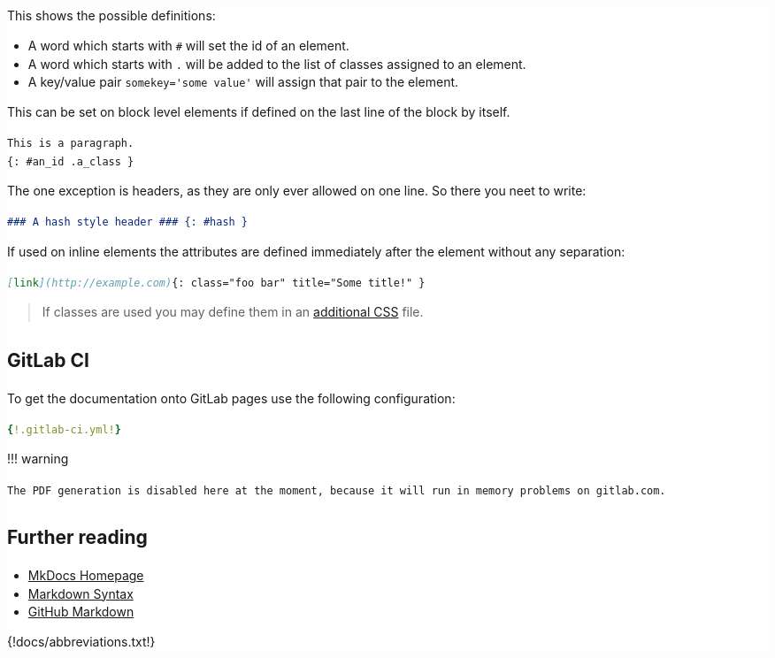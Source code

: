 This shows the possible definitions:

-   A word which starts with `#` will set the id of an element.
-   A word which starts with `.` will be added to the list of classes assigned to an element.
-   A key/value pair `somekey='some value'` will assign that pair to the element.

This can be set on block level elements if defined on the last line of the block by itself.

```markdown
This is a paragraph.
{: #an_id .a_class }
```

The one exception is headers, as they are only ever allowed on one line. So there you neet to write:

```markdown
### A hash style header ### {: #hash }
```

If used on inline elements the attributes are defined immediately after the element without any separation:

```markdown
[link](http://example.com){: class="foo bar" title="Some title!" }
```

> If classes are used you may define them in an [additional CSS](#configuration) file.

## GitLab CI

To get the documentation onto GitLab pages use the following configuration:

```yaml
{!.gitlab-ci.yml!}
```

!!! warning

    The PDF generation is disabled here at the moment, because it will run in memory problems on gitlab.com.

## Further reading

-   [MkDocs Homepage](https://www.mkdocs.org/)
-   [Markdown Syntax](https://daringfireball.net/projects/markdown/)
-   [GitHub Markdown](https://toolchain.gitbook.com/syntax/markdown.html)

{!docs/abbreviations.txt!}
